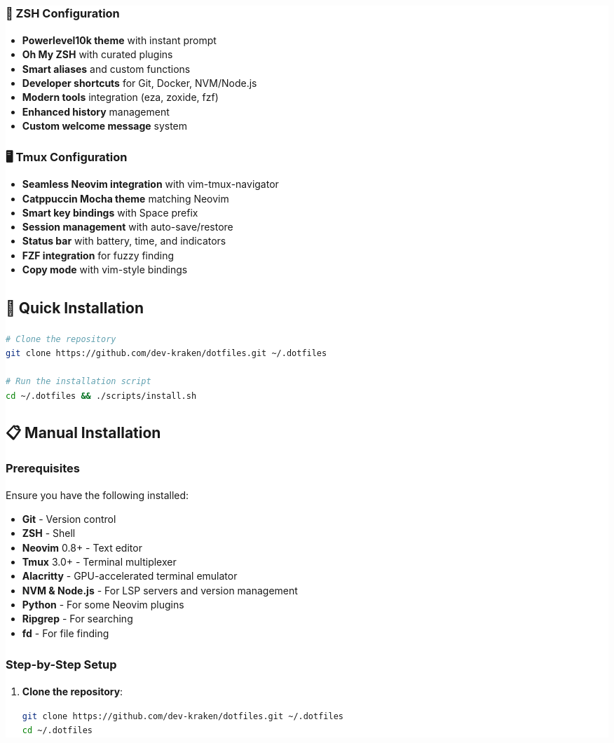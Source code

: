 ### 🐚 ZSH Configuration  
- **Powerlevel10k theme** with instant prompt
- **Oh My ZSH** with curated plugins
- **Smart aliases** and custom functions
- **Developer shortcuts** for Git, Docker, NVM/Node.js
- **Modern tools** integration (eza, zoxide, fzf)
- **Enhanced history** management
- **Custom welcome message** system

### 🖥️ Tmux Configuration
- **Seamless Neovim integration** with vim-tmux-navigator
- **Catppuccin Mocha theme** matching Neovim
- **Smart key bindings** with Space prefix
- **Session management** with auto-save/restore
- **Status bar** with battery, time, and indicators
- **FZF integration** for fuzzy finding
- **Copy mode** with vim-style bindings

## 🚀 Quick Installation

```bash
# Clone the repository
git clone https://github.com/dev-kraken/dotfiles.git ~/.dotfiles

# Run the installation script
cd ~/.dotfiles && ./scripts/install.sh
```

## 📋 Manual Installation

### Prerequisites

Ensure you have the following installed:
- **Git** - Version control
- **ZSH** - Shell
- **Neovim** 0.8+ - Text editor
- **Tmux** 3.0+ - Terminal multiplexer
- **Alacritty** - GPU-accelerated terminal emulator
- **NVM & Node.js** - For LSP servers and version management
- **Python** - For some Neovim plugins
- **Ripgrep** - For searching
- **fd** - For file finding

### Step-by-Step Setup

1. **Clone the repository**:
   ```bash
   git clone https://github.com/dev-kraken/dotfiles.git ~/.dotfiles
   cd ~/.dotfiles
   ```
